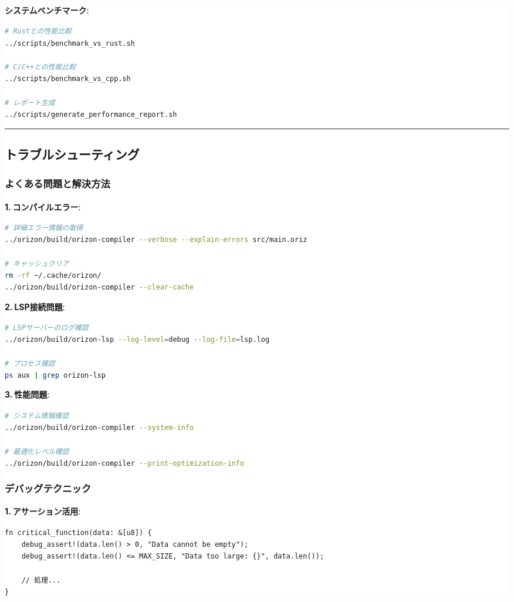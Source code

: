 **システムベンチマーク**:
```bash
# Rustとの性能比較
../scripts/benchmark_vs_rust.sh

# C/C++との性能比較
../scripts/benchmark_vs_cpp.sh

# レポート生成
../scripts/generate_performance_report.sh
```

---

## トラブルシューティング

### よくある問題と解決方法

**1. コンパイルエラー**:
```bash
# 詳細エラー情報の取得
../orizon/build/orizon-compiler --verbose --explain-errors src/main.oriz

# キャッシュクリア
rm -rf ~/.cache/orizon/
../orizon/build/orizon-compiler --clear-cache
```

**2. LSP接続問題**:
```bash
# LSPサーバーのログ確認
../orizon/build/orizon-lsp --log-level=debug --log-file=lsp.log

# プロセス確認
ps aux | grep orizon-lsp
```

**3. 性能問題**:
```bash
# システム情報確認
../orizon/build/orizon-compiler --system-info

# 最適化レベル確認
../orizon/build/orizon-compiler --print-optimization-info
```

### デバッグテクニック

**1. アサーション活用**:
```orizon
fn critical_function(data: &[u8]) {
    debug_assert!(data.len() > 0, "Data cannot be empty");
    debug_assert!(data.len() <= MAX_SIZE, "Data too large: {}", data.len());
    
    // 処理...
}
```
